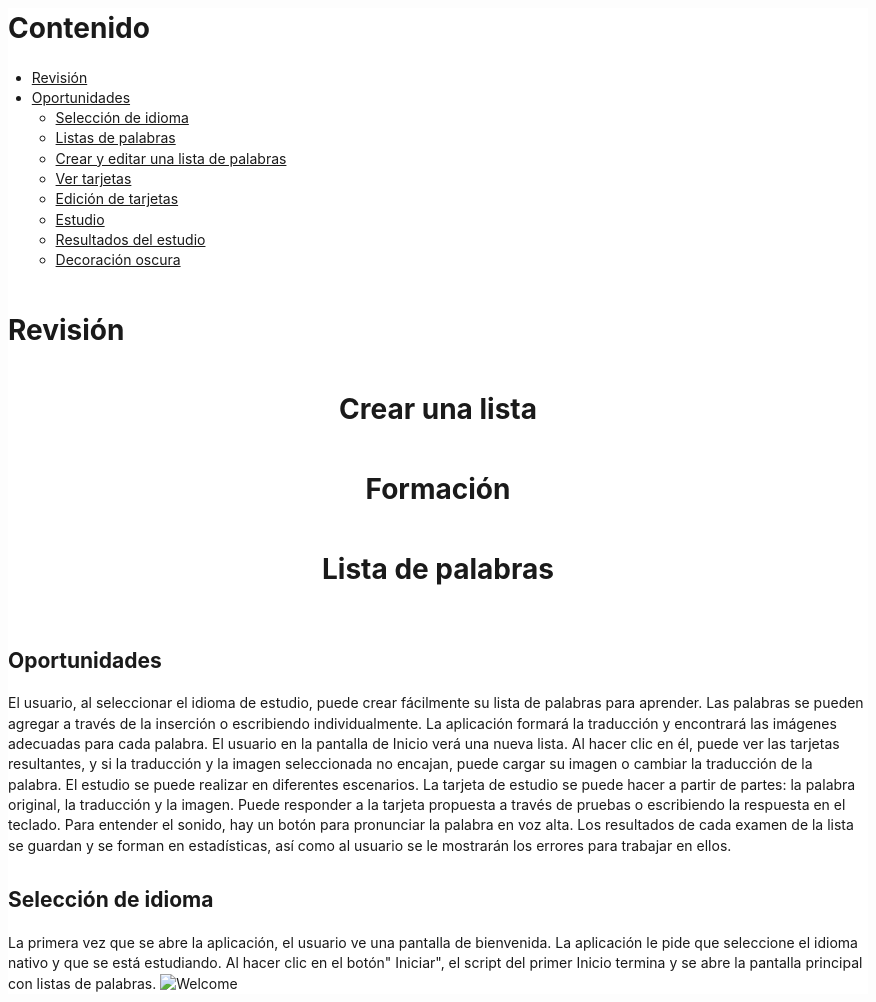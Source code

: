 # Contenido

- [Revisión](#revisión)
- [Oportunidades](#oportunidades)
   - [Selección de idioma](#selección-de-idioma)
   - [Listas de palabras](#listas-de-palabras)
   - [Crear y editar una lista de palabras](#crear-y-editar-una-lista-de-palabras)
   - [Ver tarjetas](#ver-tarjetas)
   - [Edición de tarjetas](#edición-de-tarjetas)
   - [Estudio](#estudio)
   - [Resultados del estudio](#resultados-del-estudio)
   - [Decoración oscura](#decoración-oscura)

# Revisión

<body>
   <header class="page-header" role="banner">
   <h1 class="page-title"><invert-color-text>Crear una lista</invert-color-text ></h1>
   <video width="292" height="633" controls>
      <source src="https://github.com/DenDmitriev/Flashspeak/assets/65191747/58b89449-d0b4-4f5f-8aca-3a2d06f4c7d1">
   </video>
   <h1 class="page-title"><invert-color-text>Formación</invert-color-text ></h1>
   <video width="292" height="633" controls>
      <source src="https://github.com/DenDmitriev/Flashspeak/assets/65191747/ce74edcc-260e-4e8c-9171-28be5a19f64d">
   </video>
   <h1 class="page-title"><invert-color-text>Lista de palabras</invert-color-text ></h1>
   <video width="292" height="633" controls>
      <source src="https://github.com/DenDmitriev/Flashspeak/assets/65191747/b81403d8-5ad2-4f0a-bd46-7828240b0543">
   </video>
   </header>
</body>

## Oportunidades
El usuario, al seleccionar el idioma de estudio, puede crear fácilmente su lista de palabras para aprender. Las palabras se pueden agregar a través de la inserción o escribiendo individualmente. La aplicación formará la traducción y encontrará las imágenes adecuadas para cada palabra. El usuario en la pantalla de Inicio verá una nueva lista. Al hacer clic en él, puede ver las tarjetas resultantes, y si la traducción y la imagen seleccionada no encajan, puede cargar su imagen o cambiar la traducción de la palabra. El estudio se puede realizar en diferentes escenarios. La tarjeta de estudio se puede hacer a partir de partes: la palabra original, la traducción y la imagen. Puede responder a la tarjeta propuesta a través de pruebas o escribiendo la respuesta en el teclado. Para entender el sonido, hay un botón para pronunciar la palabra en voz alta. Los resultados de cada examen de la lista se guardan y se forman en estadísticas, así como al usuario se le mostrarán los errores para trabajar en ellos.

## Selección de idioma
La primera vez que se abre la aplicación, el usuario ve una pantalla de bienvenida. La aplicación le pide que seleccione el idioma nativo y que se está estudiando. Al hacer clic en el botón" Iniciar", el script del primer Inicio termina y se abre la pantalla principal con listas de palabras.
![Welcome](https://github.com/DenDmitriev/Flashspeak/assets/65191747/ad9143c1-6773-4bdd-91d6-7cfdfde20d2d)
